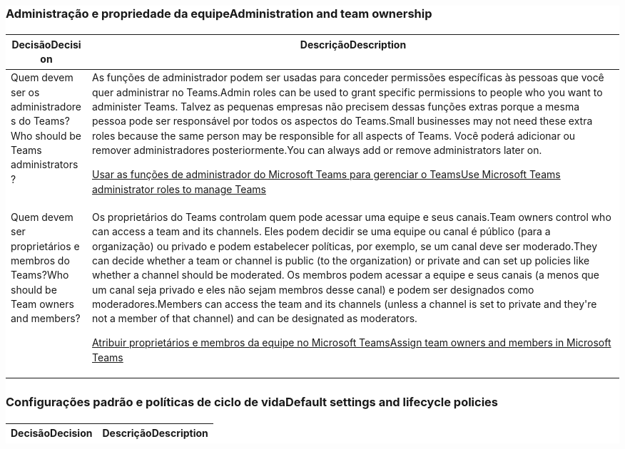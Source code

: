 ### <a name="administration-and-team-ownership"></a><span data-ttu-id="0e7fb-132">Administração e propriedade da equipe</span><span class="sxs-lookup"><span data-stu-id="0e7fb-132">Administration and team ownership</span></span>

| <span data-ttu-id="0e7fb-133">Decisão</span><span class="sxs-lookup"><span data-stu-id="0e7fb-133">Decision</span></span> | <span data-ttu-id="0e7fb-134">Descrição</span><span class="sxs-lookup"><span data-stu-id="0e7fb-134">Description</span></span> |
|--|--|
| <span data-ttu-id="0e7fb-135">Quem devem ser os administradores do Teams?</span><span class="sxs-lookup"><span data-stu-id="0e7fb-135">Who should be Teams administrators?</span></span> | <span data-ttu-id="0e7fb-136">As funções de administrador podem ser usadas para conceder permissões específicas às pessoas que você quer administrar no Teams.</span><span class="sxs-lookup"><span data-stu-id="0e7fb-136">Admin roles can be used to grant specific permissions to people who you want to administer Teams.</span></span> <span data-ttu-id="0e7fb-137">Talvez as pequenas empresas não precisem dessas funções extras porque a mesma pessoa pode ser responsável por todos os aspectos do Teams.</span><span class="sxs-lookup"><span data-stu-id="0e7fb-137">Small businesses may not need these extra roles because the same person may be responsible for all aspects of Teams.</span></span> <span data-ttu-id="0e7fb-138">Você poderá adicionar ou remover administradores posteriormente.</span><span class="sxs-lookup"><span data-stu-id="0e7fb-138">You can always add or remove administrators later on.</span></span><p>[<span data-ttu-id="0e7fb-139">Usar as funções de administrador do Microsoft Teams para gerenciar o Teams</span><span class="sxs-lookup"><span data-stu-id="0e7fb-139">Use Microsoft Teams administrator roles to manage Teams</span></span>](using-admin-roles.md) |
| <span data-ttu-id="0e7fb-140">Quem devem ser proprietários e membros do Teams?</span><span class="sxs-lookup"><span data-stu-id="0e7fb-140">Who should be Team owners and members?</span></span> | <span data-ttu-id="0e7fb-141">Os proprietários do Teams controlam quem pode acessar uma equipe e seus canais.</span><span class="sxs-lookup"><span data-stu-id="0e7fb-141">Team owners control who can access a team and its channels.</span></span> <span data-ttu-id="0e7fb-142">Eles podem decidir se uma equipe ou canal é público (para a organização) ou privado e podem estabelecer políticas, por exemplo, se um canal deve ser moderado.</span><span class="sxs-lookup"><span data-stu-id="0e7fb-142">They can decide whether a team or channel is public (to the organization) or private and can set up policies like whether a channel should be moderated.</span></span> <span data-ttu-id="0e7fb-143">Os membros podem acessar a equipe e seus canais (a menos que um canal seja privado e eles não sejam membros desse canal) e podem ser designados como moderadores.</span><span class="sxs-lookup"><span data-stu-id="0e7fb-143">Members can access the team and its channels (unless a channel is set to private and they're not a member of that channel) and can be designated as moderators.</span></span><p>[<span data-ttu-id="0e7fb-144">Atribuir proprietários e membros da equipe no Microsoft Teams</span><span class="sxs-lookup"><span data-stu-id="0e7fb-144">Assign team owners and members in Microsoft Teams</span></span>](assign-roles-permissions.md) |

### <a name="default-settings-and-lifecycle-policies"></a><span data-ttu-id="0e7fb-145">Configurações padrão e políticas de ciclo de vida</span><span class="sxs-lookup"><span data-stu-id="0e7fb-145">Default settings and lifecycle policies</span></span>

| <span data-ttu-id="0e7fb-146">Decisão</span><span class="sxs-lookup"><span data-stu-id="0e7fb-146">Decision</span></span> | <span data-ttu-id="0e7fb-147">Descrição</span><span class="sxs-lookup"><span data-stu-id="0e7fb-147">Description</span></span> |
|--|--|